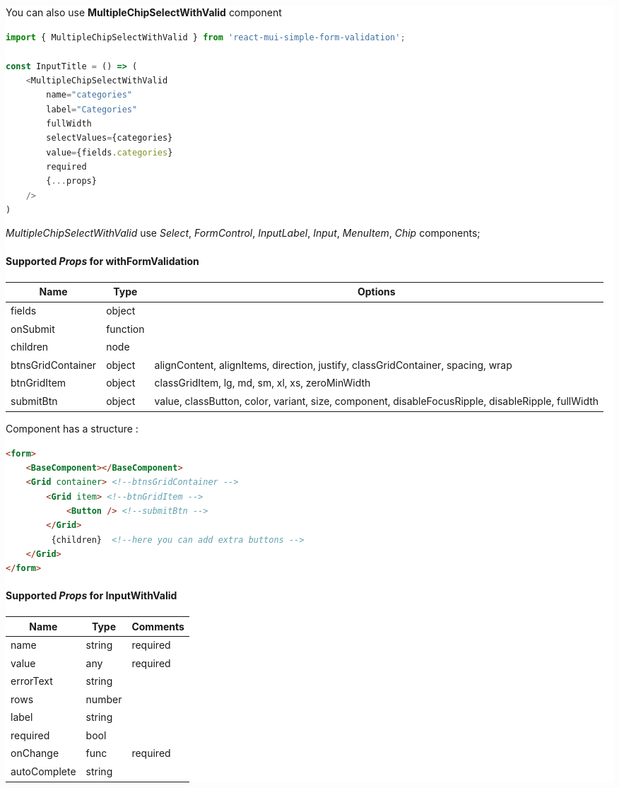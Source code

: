 You can also use **MultipleChipSelectWithValid** component 

```javascript
import { MultipleChipSelectWithValid } from 'react-mui-simple-form-validation';

const InputTitle = () => (
	<MultipleChipSelectWithValid
		name="categories"
		label="Categories"
		fullWidth
		selectValues={categories}
		value={fields.categories}
		required
		{...props}
	/>
)
```
*MultipleChipSelectWithValid* use *Select*, *FormControl*, *InputLabel*, *Input*, *MenuItem*, *Chip* components;

#### Supported *Props* for withFormValidation
|  Name |  Type |  Options |
| ------------ | ------------ | ------------ |
|  fields | object  |   |
|  onSubmit | function   |   |
|  children | node   |   |
|  btnsGridContainer | object  |  alignContent,  alignItems, direction, justify, classGridContainer,  spacing, wrap|
|  btnGridItem | object  |  classGridItem, lg, md, sm, xl, xs, zeroMinWidth |
|  submitBtn | object  |  value, classButton, color, variant, size, component, disableFocusRipple, disableRipple, fullWidth |

Component has a structure : 
```html
<form>
	<BaseComponent></BaseComponent>
	<Grid container> <!--btnsGridContainer -->
		<Grid item> <!--btnGridItem -->
			<Button /> <!--submitBtn -->
		</Grid>
		 {children}  <!--here you can add extra buttons -->
	</Grid>
</form>

```
#### Supported *Props* for InputWithValid

|  Name |  Type | Comments  |
| ------------ | ------------ | ------------ |
| name  |  string | required  |
| value  |  any |  required |
| errorText |  string |   |
|  rows | number  |   |
|  label |  string |   |
| required |  bool |   |
|onChange|func|required|
|autoComplete|string||